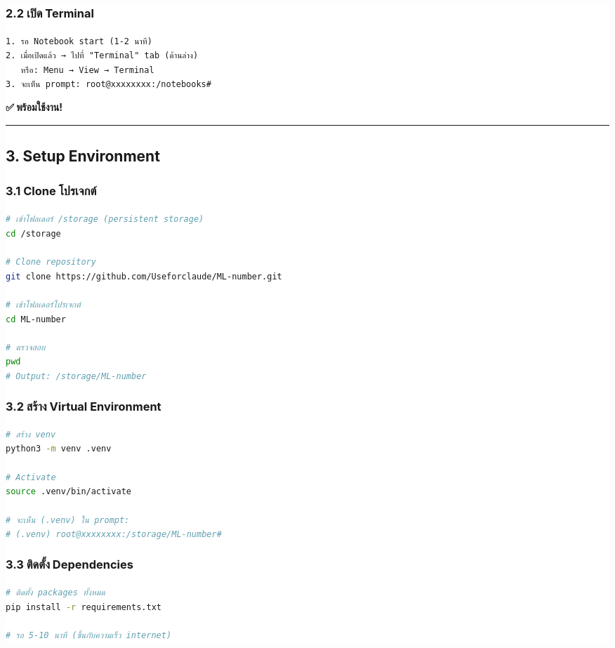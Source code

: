 ### 2.2 เปิด Terminal

```
1. รอ Notebook start (1-2 นาที)
2. เมื่อเปิดแล้ว → ไปที่ "Terminal" tab (ด้านล่าง)
   หรือ: Menu → View → Terminal
3. จะเห็น prompt: root@xxxxxxxx:/notebooks#
```

**✅ พร้อมใช้งาน!**

---

## 3. Setup Environment

### 3.1 Clone โปรเจกต์

```bash
# เข้าโฟลเดอร์ /storage (persistent storage)
cd /storage

# Clone repository
git clone https://github.com/Useforclaude/ML-number.git

# เข้าโฟลเดอร์โปรเจกต์
cd ML-number

# ตรวจสอบ
pwd
# Output: /storage/ML-number
```

### 3.2 สร้าง Virtual Environment

```bash
# สร้าง venv
python3 -m venv .venv

# Activate
source .venv/bin/activate

# จะเห็น (.venv) ใน prompt:
# (.venv) root@xxxxxxxx:/storage/ML-number#
```

### 3.3 ติดตั้ง Dependencies

```bash
# ติดตั้ง packages ทั้งหมด
pip install -r requirements.txt

# รอ 5-10 นาที (ขึ้นกับความเร็ว internet)
```
